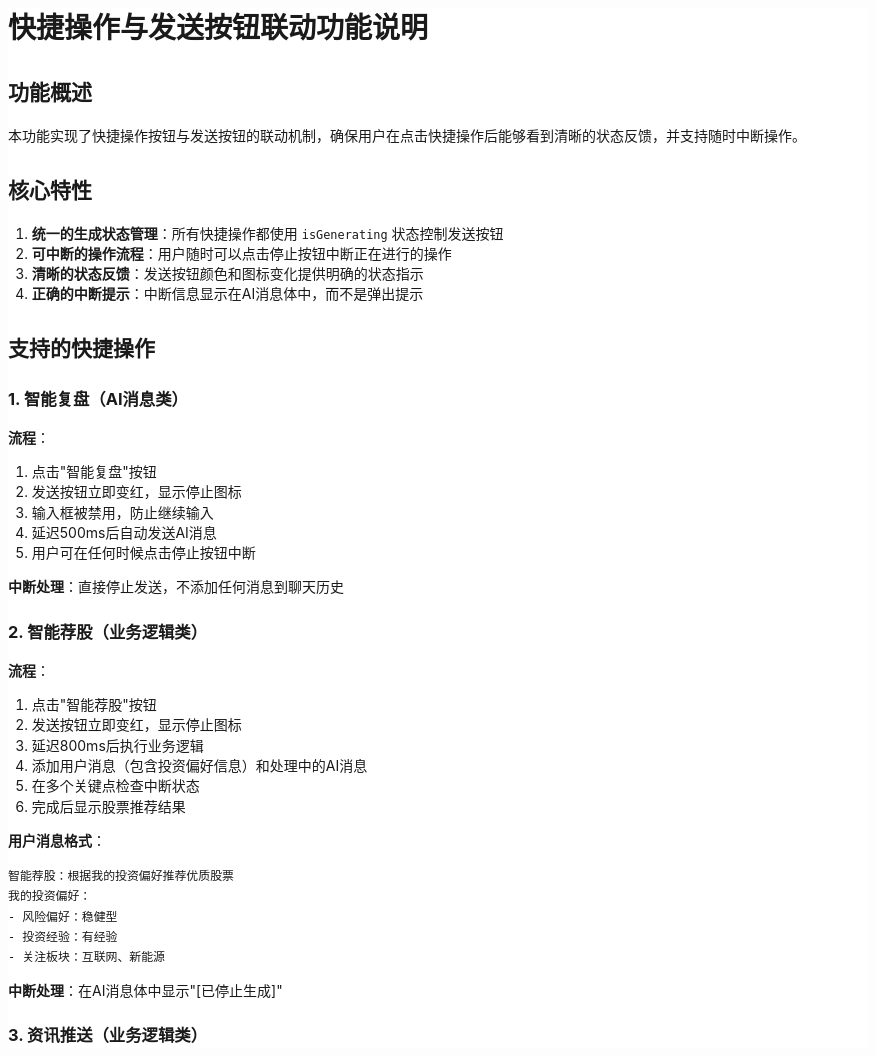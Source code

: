# 快捷操作与发送按钮联动功能说明

## 功能概述

本功能实现了快捷操作按钮与发送按钮的联动机制，确保用户在点击快捷操作后能够看到清晰的状态反馈，并支持随时中断操作。

## 核心特性

1. **统一的生成状态管理**：所有快捷操作都使用 `isGenerating` 状态控制发送按钮
2. **可中断的操作流程**：用户随时可以点击停止按钮中断正在进行的操作
3. **清晰的状态反馈**：发送按钮颜色和图标变化提供明确的状态指示
4. **正确的中断提示**：中断信息显示在AI消息体中，而不是弹出提示

## 支持的快捷操作

### 1. 智能复盘（AI消息类）

**流程**：

1. 点击"智能复盘"按钮
2. 发送按钮立即变红，显示停止图标
3. 输入框被禁用，防止继续输入
4. 延迟500ms后自动发送AI消息
5. 用户可在任何时候点击停止按钮中断

**中断处理**：直接停止发送，不添加任何消息到聊天历史

### 2. 智能荐股（业务逻辑类）

**流程**：

1. 点击"智能荐股"按钮
2. 发送按钮立即变红，显示停止图标
3. 延迟800ms后执行业务逻辑
4. 添加用户消息（包含投资偏好信息）和处理中的AI消息
5. 在多个关键点检查中断状态
6. 完成后显示股票推荐结果

**用户消息格式**：

```
智能荐股：根据我的投资偏好推荐优质股票
我的投资偏好：
- 风险偏好：稳健型
- 投资经验：有经验
- 关注板块：互联网、新能源
```

**中断处理**：在AI消息体中显示"[已停止生成]"

### 3. 资讯推送（业务逻辑类）
